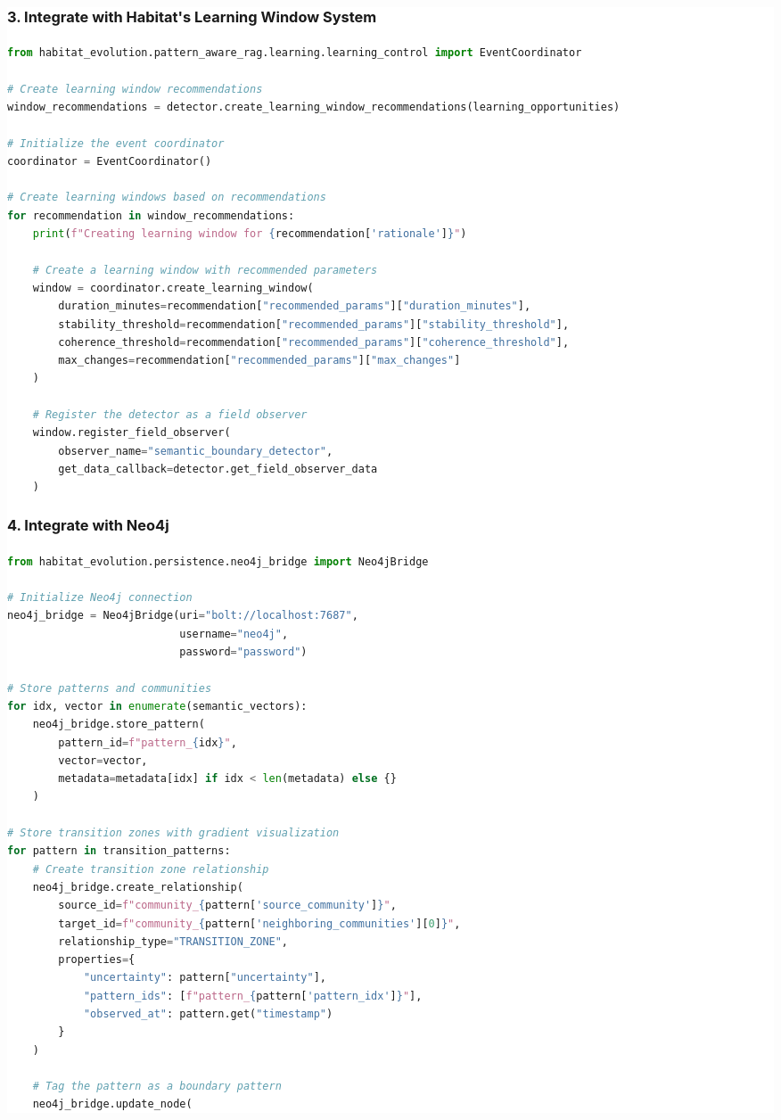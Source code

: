 
### 3. Integrate with Habitat's Learning Window System

```python
from habitat_evolution.pattern_aware_rag.learning.learning_control import EventCoordinator

# Create learning window recommendations
window_recommendations = detector.create_learning_window_recommendations(learning_opportunities)

# Initialize the event coordinator
coordinator = EventCoordinator()

# Create learning windows based on recommendations
for recommendation in window_recommendations:
    print(f"Creating learning window for {recommendation['rationale']}")
    
    # Create a learning window with recommended parameters
    window = coordinator.create_learning_window(
        duration_minutes=recommendation["recommended_params"]["duration_minutes"],
        stability_threshold=recommendation["recommended_params"]["stability_threshold"],
        coherence_threshold=recommendation["recommended_params"]["coherence_threshold"],
        max_changes=recommendation["recommended_params"]["max_changes"]
    )
    
    # Register the detector as a field observer
    window.register_field_observer(
        observer_name="semantic_boundary_detector",
        get_data_callback=detector.get_field_observer_data
    )
```

### 4. Integrate with Neo4j

```python
from habitat_evolution.persistence.neo4j_bridge import Neo4jBridge

# Initialize Neo4j connection
neo4j_bridge = Neo4jBridge(uri="bolt://localhost:7687", 
                           username="neo4j", 
                           password="password")

# Store patterns and communities
for idx, vector in enumerate(semantic_vectors):
    neo4j_bridge.store_pattern(
        pattern_id=f"pattern_{idx}",
        vector=vector,
        metadata=metadata[idx] if idx < len(metadata) else {}
    )

# Store transition zones with gradient visualization
for pattern in transition_patterns:
    # Create transition zone relationship
    neo4j_bridge.create_relationship(
        source_id=f"community_{pattern['source_community']}",
        target_id=f"community_{pattern['neighboring_communities'][0]}",
        relationship_type="TRANSITION_ZONE",
        properties={
            "uncertainty": pattern["uncertainty"],
            "pattern_ids": [f"pattern_{pattern['pattern_idx']}"],
            "observed_at": pattern.get("timestamp")
        }
    )
    
    # Tag the pattern as a boundary pattern
    neo4j_bridge.update_node(
```